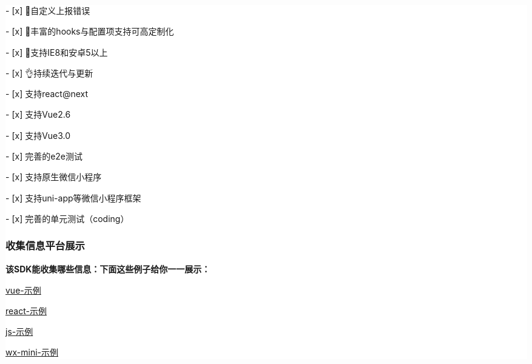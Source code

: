 \- [x] 🏅自定义上报错误

\- [x] 🚀丰富的hooks与配置项支持可高定制化

\- [x] 🌝支持IE8和安卓5以上

\- [x] 👌持续迭代与更新

\- [x] 支持react@next

\- [x] 支持Vue2.6

\- [x] 支持Vue3.0

\- [x] 完善的e2e测试

\- [x] 支持原生微信小程序

\- [x] 支持uni-app等微信小程序框架

\- [x] 完善的单元测试（coding）



### 收集信息平台展示

**该SDK能收集哪些信息：下面这些例子给你一一展示：**

[vue-示例](*https://static.91jkys.com/f2e/mito-error-example/#/errors/1/info*)

[react-示例](*https://static.91jkys.com/f2e/mito-error-example/#/errors/2/info*)

[js-示例](*https://static.91jkys.com/f2e/mito-error-example/#/errors/3/info*)

[wx-mini-示例](*https://static.91jkys.com/f2e/mito-error-example/#/errors/4/info*)